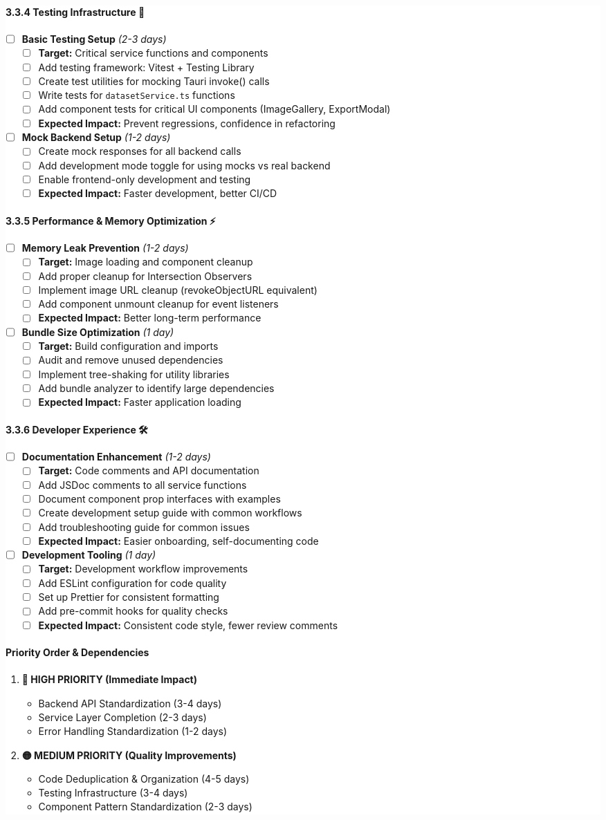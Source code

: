 #### **3.3.4 Testing Infrastructure** 🧪
- [ ] **Basic Testing Setup** *(2-3 days)*
  - [ ] **Target:** Critical service functions and components
  - [ ] Add testing framework: Vitest + Testing Library
  - [ ] Create test utilities for mocking Tauri invoke() calls
  - [ ] Write tests for `datasetService.ts` functions
  - [ ] Add component tests for critical UI components (ImageGallery, ExportModal)
  - [ ] **Expected Impact:** Prevent regressions, confidence in refactoring

- [ ] **Mock Backend Setup** *(1-2 days)*
  - [ ] Create mock responses for all backend calls
  - [ ] Add development mode toggle for using mocks vs real backend
  - [ ] Enable frontend-only development and testing
  - [ ] **Expected Impact:** Faster development, better CI/CD

#### **3.3.5 Performance & Memory Optimization** ⚡
- [ ] **Memory Leak Prevention** *(1-2 days)*
  - [ ] **Target:** Image loading and component cleanup
  - [ ] Add proper cleanup for Intersection Observers
  - [ ] Implement image URL cleanup (revokeObjectURL equivalent)
  - [ ] Add component unmount cleanup for event listeners
  - [ ] **Expected Impact:** Better long-term performance

- [ ] **Bundle Size Optimization** *(1 day)*
  - [ ] **Target:** Build configuration and imports
  - [ ] Audit and remove unused dependencies
  - [ ] Implement tree-shaking for utility libraries
  - [ ] Add bundle analyzer to identify large dependencies
  - [ ] **Expected Impact:** Faster application loading

#### **3.3.6 Developer Experience** 🛠️
- [ ] **Documentation Enhancement** *(1-2 days)*
  - [ ] **Target:** Code comments and API documentation
  - [ ] Add JSDoc comments to all service functions
  - [ ] Document component prop interfaces with examples
  - [ ] Create development setup guide with common workflows
  - [ ] Add troubleshooting guide for common issues
  - [ ] **Expected Impact:** Easier onboarding, self-documenting code

- [ ] **Development Tooling** *(1 day)*
  - [ ] **Target:** Development workflow improvements
  - [ ] Add ESLint configuration for code quality
  - [ ] Set up Prettier for consistent formatting
  - [ ] Add pre-commit hooks for quality checks
  - [ ] **Expected Impact:** Consistent code style, fewer review comments

#### **Priority Order & Dependencies**
1. **🔴 HIGH PRIORITY (Immediate Impact)**
   - Backend API Standardization (3-4 days)
   - Service Layer Completion (2-3 days)
   - Error Handling Standardization (1-2 days)

2. **🟡 MEDIUM PRIORITY (Quality Improvements)**
   - Code Deduplication & Organization (4-5 days)
   - Testing Infrastructure (3-4 days)
   - Component Pattern Standardization (2-3 days)
